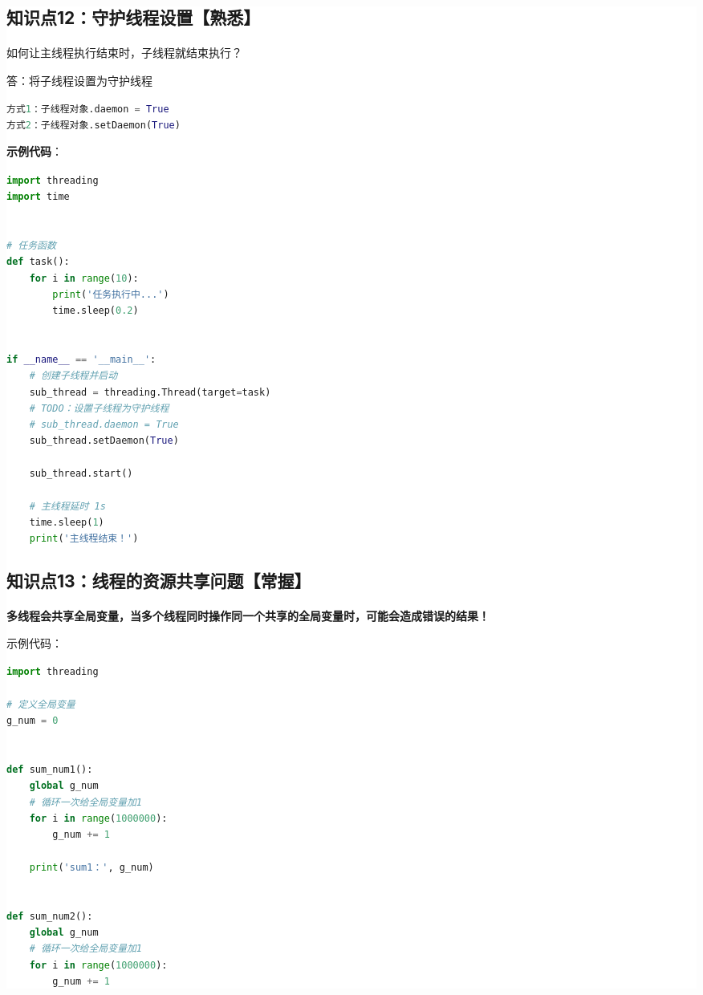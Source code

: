 ## 知识点12：守护线程设置【熟悉】

如何让主线程执行结束时，子线程就结束执行？

答：将子线程设置为守护线程

```python
方式1：子线程对象.daemon = True
方式2：子线程对象.setDaemon(True)
```

**示例代码**：

```python
import threading
import time


# 任务函数
def task():
    for i in range(10):
        print('任务执行中...')
        time.sleep(0.2)


if __name__ == '__main__':
    # 创建子线程并启动
    sub_thread = threading.Thread(target=task)
    # TODO：设置子线程为守护线程
    # sub_thread.daemon = True
    sub_thread.setDaemon(True)

    sub_thread.start()

    # 主线程延时 1s
    time.sleep(1)
    print('主线程结束！')
```

## 知识点13：线程的资源共享问题【常握】

**多线程会共享全局变量，当多个线程同时操作同一个共享的全局变量时，可能会造成错误的结果！**

示例代码：

```python
import threading

# 定义全局变量
g_num = 0


def sum_num1():
    global g_num
    # 循环一次给全局变量加1
    for i in range(1000000):
        g_num += 1

    print('sum1：', g_num)


def sum_num2():
    global g_num
    # 循环一次给全局变量加1
    for i in range(1000000):
        g_num += 1
```